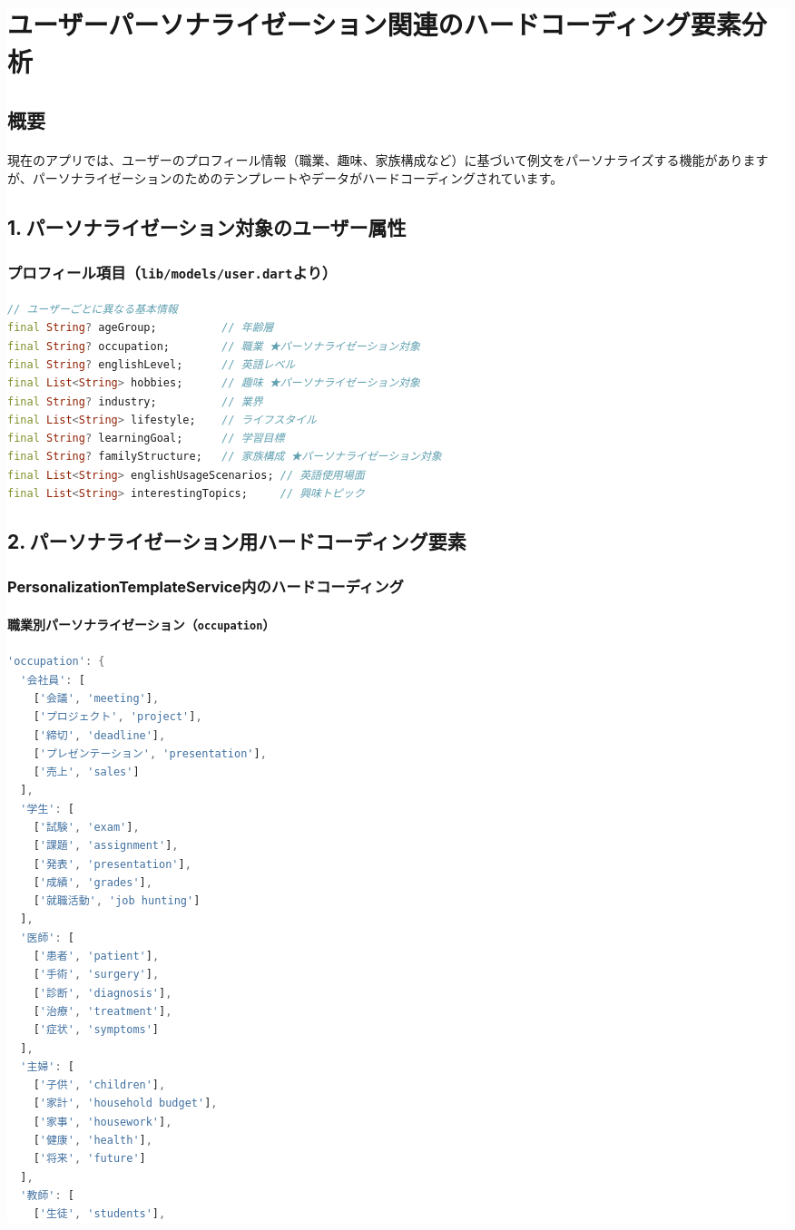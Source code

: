 # ユーザーパーソナライゼーション関連のハードコーディング要素分析

## 概要
現在のアプリでは、ユーザーのプロフィール情報（職業、趣味、家族構成など）に基づいて例文をパーソナライズする機能がありますが、パーソナライゼーションのためのテンプレートやデータがハードコーディングされています。

## 1. パーソナライゼーション対象のユーザー属性

### プロフィール項目（`lib/models/user.dart`より）
```dart
// ユーザーごとに異なる基本情報
final String? ageGroup;          // 年齢層
final String? occupation;        // 職業 ★パーソナライゼーション対象
final String? englishLevel;      // 英語レベル
final List<String> hobbies;      // 趣味 ★パーソナライゼーション対象
final String? industry;          // 業界
final List<String> lifestyle;    // ライフスタイル
final String? learningGoal;      // 学習目標
final String? familyStructure;   // 家族構成 ★パーソナライゼーション対象
final List<String> englishUsageScenarios; // 英語使用場面
final List<String> interestingTopics;     // 興味トピック
```

## 2. パーソナライゼーション用ハードコーディング要素

### PersonalizationTemplateService内のハードコーディング

#### 職業別パーソナライゼーション（`occupation`）
```dart
'occupation': {
  '会社員': [
    ['会議', 'meeting'],
    ['プロジェクト', 'project'],
    ['締切', 'deadline'],
    ['プレゼンテーション', 'presentation'],
    ['売上', 'sales']
  ],
  '学生': [
    ['試験', 'exam'],
    ['課題', 'assignment'],
    ['発表', 'presentation'],
    ['成績', 'grades'],
    ['就職活動', 'job hunting']
  ],
  '医師': [
    ['患者', 'patient'],
    ['手術', 'surgery'],
    ['診断', 'diagnosis'],
    ['治療', 'treatment'],
    ['症状', 'symptoms']
  ],
  '主婦': [
    ['子供', 'children'],
    ['家計', 'household budget'],
    ['家事', 'housework'],
    ['健康', 'health'],
    ['将来', 'future']
  ],
  '教師': [
    ['生徒', 'students'],
```